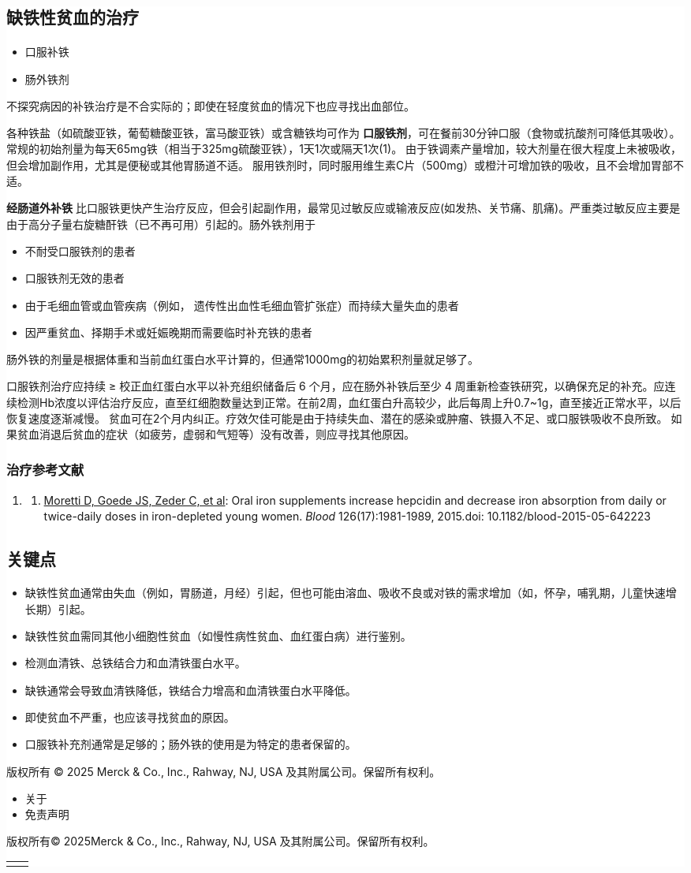 ## 缺铁性贫血的治疗

- 口服补铁

- 肠外铁剂


不探究病因的补铁治疗是不合实际的；即使在轻度贫血的情况下也应寻找出血部位。

各种铁盐（如硫酸亚铁，葡萄糖酸亚铁，富马酸亚铁）或含糖铁均可作为 **口服铁剂**，可在餐前30分钟口服（食物或抗酸剂可降低其吸收）。常规的初始剂量为每天65mg铁（相当于325mg硫酸亚铁），1天1次或隔天1次(1)。 由于铁调素产量增加，较大剂量在很大程度上未被吸收，但会增加副作用，尤其是便秘或其他胃肠道不适。 服用铁剂时，同时服用维生素C片（500mg）或橙汁可增加铁的吸收，且不会增加胃部不适。

**经肠道外补铁** 比口服铁更快产生治疗反应，但会引起副作用，最常见过敏反应或输液反应(如发热、关节痛、肌痛)。严重类过敏反应主要是由于高分子量右旋糖酐铁（已不再可用）引起的。肠外铁剂用于

- 不耐受口服铁剂的患者

- 口服铁剂无效的患者

- 由于毛细血管或血管疾病（例如， 遗传性出血性毛细血管扩张症）而持续大量失血的患者

- 因严重贫血、择期手术或妊娠晚期而需要临时补充铁的患者


肠外铁的剂量是根据体重和当前血红蛋白水平计算的，但通常1000mg的初始累积剂量就足够了。

口服铁剂治疗应持续 ≥ 校正血红蛋白水平以补充组织储备后 6 个月，应在肠外补铁后至少 4 周重新检查铁研究，以确保充足的补充。应连续检测Hb浓度以评估治疗反应，直至红细胞数量达到正常。在前2周，血红蛋白升高较少，此后每周上升0.7~1g，直至接近正常水平，以后恢复速度逐渐减慢。 贫血可在2个月内纠正。疗效欠佳可能是由于持续失血、潜在的感染或肿瘤、铁摄入不足、或口服铁吸收不良所致。 如果贫血消退后贫血的症状（如疲劳，虚弱和气短等）没有改善，则应寻找其他原因。

### 治疗参考文献

1. 1. [Moretti D, Goede JS, Zeder C, et al](https://www.ncbi.nlm.nih.gov/pubmed/26289639): Oral iron supplements increase hepcidin and decrease iron absorption from daily or twice-daily doses in iron-depleted young women. _Blood_ 126(17):1981-1989, 2015.doi: 10.1182/blood-2015-05-642223


## 关键点

- 缺铁性贫血通常由失血（例如，胃肠道，月经）引起，但也可能由溶血、吸收不良或对铁的需求增加（如，怀孕，哺乳期，儿童快速增长期）引起。

- 缺铁性贫血需同其他小细胞性贫血（如慢性病性贫血、血红蛋白病）进行鉴别。

- 检测血清铁、总铁结合力和血清铁蛋白水平。

- 缺铁通常会导致血清铁降低，铁结合力增高和血清铁蛋白水平降低。

- 即使贫血不严重，也应该寻找贫血的原因。

- 口服铁补充剂通常是足够的；肠外铁的使用是为特定的患者保留的。




版权所有 © 2025
Merck & Co., Inc., Rahway, NJ, USA 及其附属公司。保留所有权利。

- 关于
- 免责声明

版权所有© 2025Merck & Co., Inc., Rahway, NJ, USA 及其附属公司。保留所有权利。

|     |     |
| --- | --- |
|  |  |